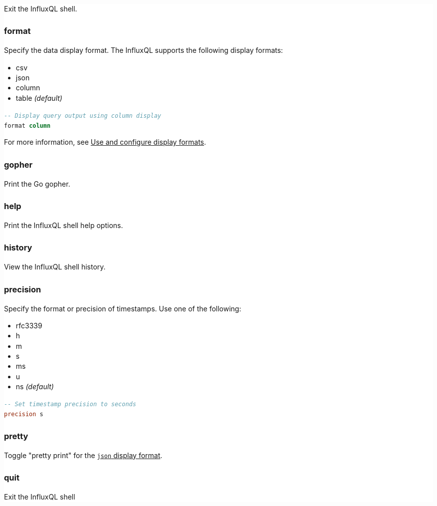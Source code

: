 Exit the InfluxQL shell.

### format

Specify the data display format.
The InfluxQL supports the following display formats:

- csv
- json
- column
- table _(default)_

```sql
-- Display query output using column display
format column
```

For more information, see [Use and configure display formats](#use-and-configure-display-formats).

### gopher

Print the Go gopher.

### help

Print the InfluxQL shell help options.

### history

View the InfluxQL shell history.

### precision

Specify the format or precision of timestamps.
Use one of the following:

- rfc3339
- h
- m
- s
- ms
- u
- ns _(default)_

```sql
-- Set timestamp precision to seconds
precision s
```

### pretty

Toggle "pretty print" for the [`json` display format](#format).

### quit

Exit the InfluxQL shell
